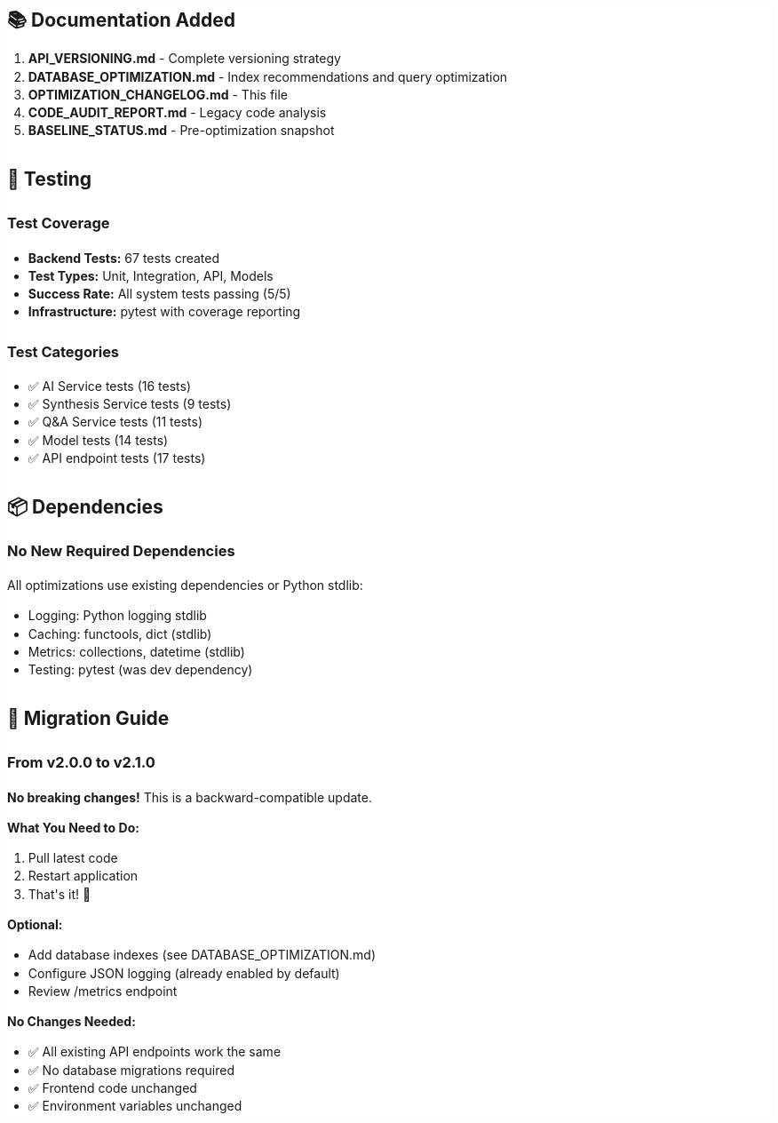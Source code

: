 ## 📚 Documentation Added

1. **API_VERSIONING.md** - Complete versioning strategy
2. **DATABASE_OPTIMIZATION.md** - Index recommendations and query optimization
3. **OPTIMIZATION_CHANGELOG.md** - This file
4. **CODE_AUDIT_REPORT.md** - Legacy code analysis
5. **BASELINE_STATUS.md** - Pre-optimization snapshot

## 🧪 Testing

### Test Coverage
- **Backend Tests:** 67 tests created
- **Test Types:** Unit, Integration, API, Models
- **Success Rate:** All system tests passing (5/5)
- **Infrastructure:** pytest with coverage reporting

### Test Categories
- ✅ AI Service tests (16 tests)
- ✅ Synthesis Service tests (9 tests)
- ✅ Q&A Service tests (11 tests)
- ✅ Model tests (14 tests)
- ✅ API endpoint tests (17 tests)

## 📦 Dependencies

### No New Required Dependencies
All optimizations use existing dependencies or Python stdlib:
- Logging: Python logging stdlib
- Caching: functools, dict (stdlib)
- Metrics: collections, datetime (stdlib)
- Testing: pytest (was dev dependency)

## 🔄 Migration Guide

### From v2.0.0 to v2.1.0

**No breaking changes!** This is a backward-compatible update.

**What You Need to Do:**
1. Pull latest code
2. Restart application
3. That's it! 🎉

**Optional:**
- Add database indexes (see DATABASE_OPTIMIZATION.md)
- Configure JSON logging (already enabled by default)
- Review /metrics endpoint

**No Changes Needed:**
- ✅ All existing API endpoints work the same
- ✅ No database migrations required
- ✅ Frontend code unchanged
- ✅ Environment variables unchanged
